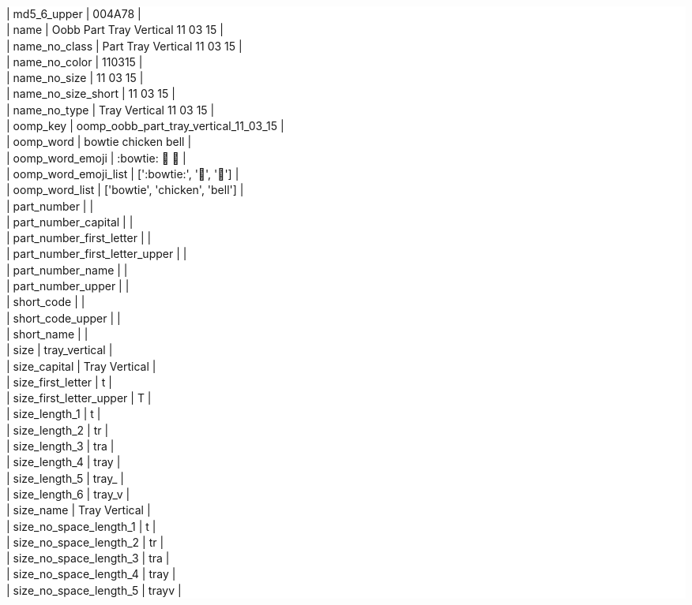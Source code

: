 | md5_6_upper | 004A78 |  
| name | Oobb Part Tray Vertical 11 03 15 |  
| name_no_class | Part Tray Vertical 11 03 15 |  
| name_no_color | 110315 |  
| name_no_size | 11 03 15 |  
| name_no_size_short | 11 03 15 |  
| name_no_type | Tray Vertical 11 03 15 |  
| oomp_key | oomp_oobb_part_tray_vertical_11_03_15 |  
| oomp_word | bowtie chicken bell |  
| oomp_word_emoji | :bowtie: :chicken: :bell: |  
| oomp_word_emoji_list | [':bowtie:', ':chicken:', ':bell:'] |  
| oomp_word_list | ['bowtie', 'chicken', 'bell'] |  
| part_number |  |  
| part_number_capital |  |  
| part_number_first_letter |  |  
| part_number_first_letter_upper |  |  
| part_number_name |  |  
| part_number_upper |  |  
| short_code |  |  
| short_code_upper |  |  
| short_name |  |  
| size | tray_vertical |  
| size_capital | Tray Vertical |  
| size_first_letter | t |  
| size_first_letter_upper | T |  
| size_length_1 | t |  
| size_length_2 | tr |  
| size_length_3 | tra |  
| size_length_4 | tray |  
| size_length_5 | tray_ |  
| size_length_6 | tray_v |  
| size_name | Tray Vertical |  
| size_no_space_length_1 | t |  
| size_no_space_length_2 | tr |  
| size_no_space_length_3 | tra |  
| size_no_space_length_4 | tray |  
| size_no_space_length_5 | trayv |  